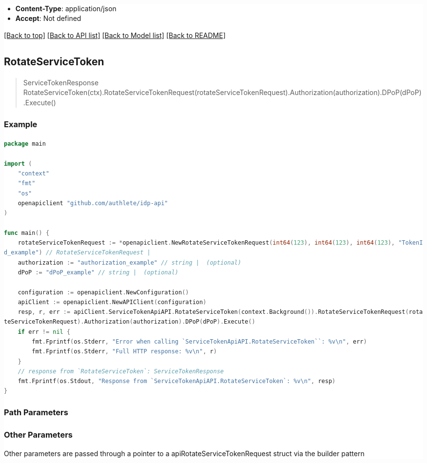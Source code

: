 - **Content-Type**: application/json
- **Accept**: Not defined

[[Back to top]](#) [[Back to API list]](../README.md#documentation-for-api-endpoints)
[[Back to Model list]](../README.md#documentation-for-models)
[[Back to README]](../README.md)


## RotateServiceToken

> ServiceTokenResponse RotateServiceToken(ctx).RotateServiceTokenRequest(rotateServiceTokenRequest).Authorization(authorization).DPoP(dPoP).Execute()



### Example

```go
package main

import (
	"context"
	"fmt"
	"os"
	openapiclient "github.com/authlete/idp-api"
)

func main() {
	rotateServiceTokenRequest := *openapiclient.NewRotateServiceTokenRequest(int64(123), int64(123), int64(123), "TokenId_example") // RotateServiceTokenRequest | 
	authorization := "authorization_example" // string |  (optional)
	dPoP := "dPoP_example" // string |  (optional)

	configuration := openapiclient.NewConfiguration()
	apiClient := openapiclient.NewAPIClient(configuration)
	resp, r, err := apiClient.ServiceTokenApiAPI.RotateServiceToken(context.Background()).RotateServiceTokenRequest(rotateServiceTokenRequest).Authorization(authorization).DPoP(dPoP).Execute()
	if err != nil {
		fmt.Fprintf(os.Stderr, "Error when calling `ServiceTokenApiAPI.RotateServiceToken``: %v\n", err)
		fmt.Fprintf(os.Stderr, "Full HTTP response: %v\n", r)
	}
	// response from `RotateServiceToken`: ServiceTokenResponse
	fmt.Fprintf(os.Stdout, "Response from `ServiceTokenApiAPI.RotateServiceToken`: %v\n", resp)
}
```

### Path Parameters



### Other Parameters

Other parameters are passed through a pointer to a apiRotateServiceTokenRequest struct via the builder pattern
